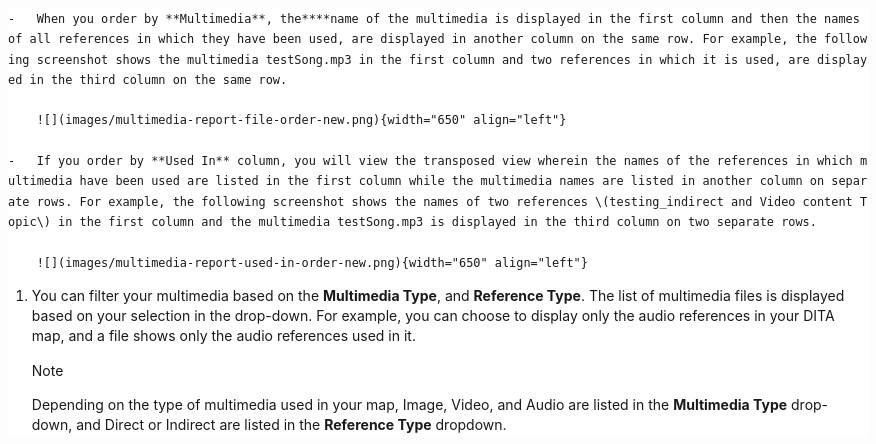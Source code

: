     -   When you order by **Multimedia**, the****name of the multimedia is displayed in the first column and then the names of all references in which they have been used, are displayed in another column on the same row. For example, the following screenshot shows the multimedia testSong.mp3 in the first column and two references in which it is used, are displayed in the third column on the same row.

        ![](images/multimedia-report-file-order-new.png){width="650" align="left"}

    -   If you order by **Used In** column, you will view the transposed view wherein the names of the references in which multimedia have been used are listed in the first column while the multimedia names are listed in another column on separate rows. For example, the following screenshot shows the names of two references \(testing_indirect and Video content Topic\) in the first column and the multimedia testSong.mp3 is displayed in the third column on two separate rows.

        ![](images/multimedia-report-used-in-order-new.png){width="650" align="left"}

1.  You can filter your multimedia based on the **Multimedia Type**, and **Reference Type**. The list of multimedia files is displayed based on your selection in the drop-down. For example, you can choose to display only the audio references in your DITA map, and a file shows only the audio references used in it.

    >[!NOTE]
    >
    > Depending on the type of multimedia used in your map, Image, Video, and Audio are listed in the **Multimedia Type** drop-down, and Direct or Indirect are listed in the **Reference Type** dropdown.
